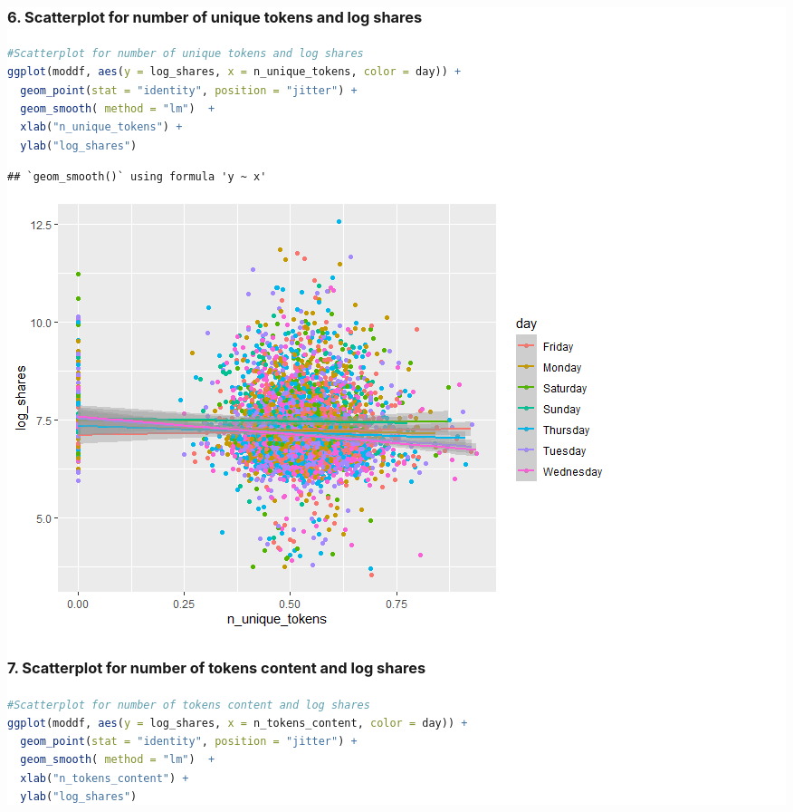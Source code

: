 ### 6. Scatterplot for number of unique tokens and log shares

``` r
#Scatterplot for number of unique tokens and log shares
ggplot(moddf, aes(y = log_shares, x = n_unique_tokens, color = day)) + 
  geom_point(stat = "identity", position = "jitter") + 
  geom_smooth( method = "lm")  + 
  xlab("n_unique_tokens") + 
  ylab("log_shares")
```

    ## `geom_smooth()` using formula 'y ~ x'

![](world_files/figure-gfm/unnamed-chunk-8-1.png)

### 7. Scatterplot for number of tokens content and log shares

``` r
#Scatterplot for number of tokens content and log shares
ggplot(moddf, aes(y = log_shares, x = n_tokens_content, color = day)) + 
  geom_point(stat = "identity", position = "jitter") + 
  geom_smooth( method = "lm")  + 
  xlab("n_tokens_content") + 
  ylab("log_shares")
```
